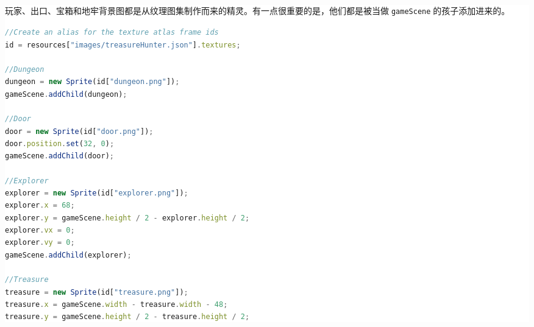 玩家、出口、宝箱和地牢背景图都是从纹理图集制作而来的精灵。有一点很重要的是，他们都是被当做 `gameScene` 的孩子添加进来的。
```js
//Create an alias for the texture atlas frame ids
id = resources["images/treasureHunter.json"].textures;

//Dungeon
dungeon = new Sprite(id["dungeon.png"]);
gameScene.addChild(dungeon);

//Door
door = new Sprite(id["door.png"]);
door.position.set(32, 0);
gameScene.addChild(door);

//Explorer
explorer = new Sprite(id["explorer.png"]);
explorer.x = 68;
explorer.y = gameScene.height / 2 - explorer.height / 2;
explorer.vx = 0;
explorer.vy = 0;
gameScene.addChild(explorer);

//Treasure
treasure = new Sprite(id["treasure.png"]);
treasure.x = gameScene.width - treasure.width - 48;
treasure.y = gameScene.height / 2 - treasure.height / 2;
